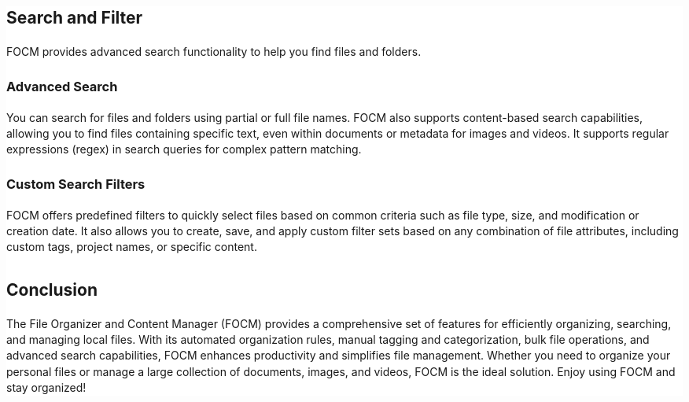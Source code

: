 ## Search and Filter

FOCM provides advanced search functionality to help you find files and folders.

### Advanced Search

You can search for files and folders using partial or full file names. FOCM also supports content-based search capabilities, allowing you to find files containing specific text, even within documents or metadata for images and videos. It supports regular expressions (regex) in search queries for complex pattern matching.

### Custom Search Filters

FOCM offers predefined filters to quickly select files based on common criteria such as file type, size, and modification or creation date. It also allows you to create, save, and apply custom filter sets based on any combination of file attributes, including custom tags, project names, or specific content.

## Conclusion

The File Organizer and Content Manager (FOCM) provides a comprehensive set of features for efficiently organizing, searching, and managing local files. With its automated organization rules, manual tagging and categorization, bulk file operations, and advanced search capabilities, FOCM enhances productivity and simplifies file management. Whether you need to organize your personal files or manage a large collection of documents, images, and videos, FOCM is the ideal solution. Enjoy using FOCM and stay organized!